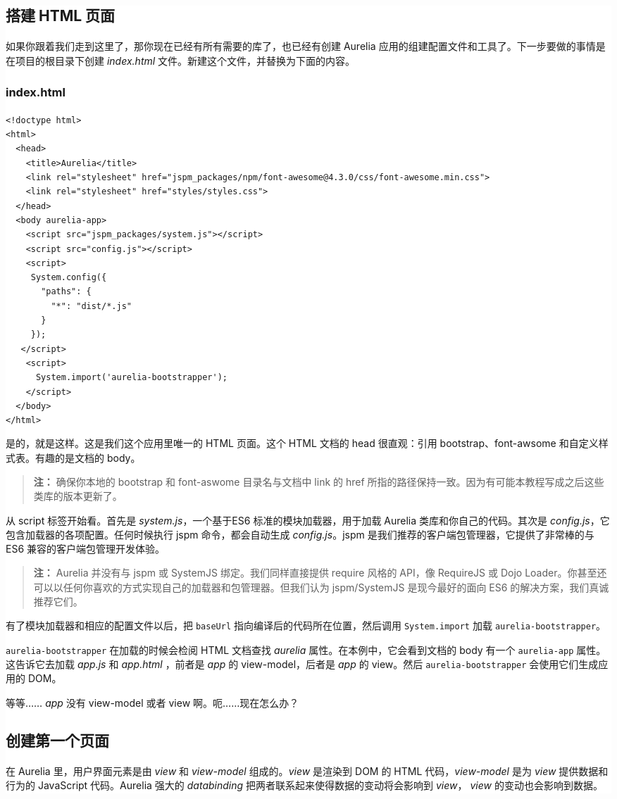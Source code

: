 ## 搭建 HTML 页面

如果你跟着我们走到这里了，那你现在已经有所有需要的库了，也已经有创建 Aurelia 应用的组建配置文件和工具了。下一步要做的事情是在项目的根目录下创建 _index.html_ 文件。新建这个文件，并替换为下面的内容。

### index.html
```markup
<!doctype html>
<html>
  <head>
    <title>Aurelia</title>
    <link rel="stylesheet" href="jspm_packages/npm/font-awesome@4.3.0/css/font-awesome.min.css">
    <link rel="stylesheet" href="styles/styles.css">
  </head>
  <body aurelia-app>
    <script src="jspm_packages/system.js"></script>
    <script src="config.js"></script>
    <script>
     System.config({
       "paths": {
         "*": "dist/*.js"
       }
     });
   </script>
    <script>
      System.import('aurelia-bootstrapper');
    </script>
  </body>
</html>
```

是的，就是这样。这是我们这个应用里唯一的 HTML 页面。这个 HTML 文档的 head 很直观：引用 bootstrap、font-awsome 和自定义样式表。有趣的是文档的 body。

> **注：** 确保你本地的 bootstrap 和 font-aswome 目录名与文档中 link 的 href 所指的路径保持一致。因为有可能本教程写成之后这些类库的版本更新了。

从 script 标签开始看。首先是 _system.js_，一个基于ES6 标准的模块加载器，用于加载 Aurelia 类库和你自己的代码。其次是 _config.js_，它包含加载器的各项配置。任何时候执行 jspm 命令，都会自动生成 _config.js_。jspm 是我们推荐的客户端包管理器，它提供了非常棒的与 ES6 兼容的客户端包管理开发体验。

> **注：**  Aurelia 并没有与 jspm 或 SystemJS 绑定。我们同样直接提供 require 风格的 API，像 RequireJS 或 Dojo Loader。你甚至还可以以任何你喜欢的方式实现自己的加载器和包管理器。但我们认为 jspm/SystemJS 是现今最好的面向 ES6 的解决方案，我们真诚推荐它们。

有了模块加载器和相应的配置文件以后，把 `baseUrl` 指向编译后的代码所在位置，然后调用 `System.import` 加载 `aurelia-bootstrapper`。

`aurelia-bootstrapper` 在加载的时候会检阅 HTML 文档查找 _aurelia_ 属性。在本例中，它会看到文档的 body 有一个 `aurelia-app` 属性。这告诉它去加载 _app.js_ 和 _app.html_ ，前者是 _app_ 的 view-model，后者是 _app_ 的 view。然后 `aurelia-bootstrapper` 会使用它们生成应用的 DOM。

等等…… _app_ 没有 view-model 或者 view 啊。呃……现在怎么办？

## 创建第一个页面

在 Aurelia 里，用户界面元素是由 _view_ 和 _view-model_ 组成的。_view_ 是渲染到 DOM 的 HTML 代码，_view-model_ 是为 _view_ 提供数据和行为的 JavaScript 代码。Aurelia 强大的 _databinding_ 把两者联系起来使得数据的变动将会影响到 _view_， _view_ 的变动也会影响到数据。
